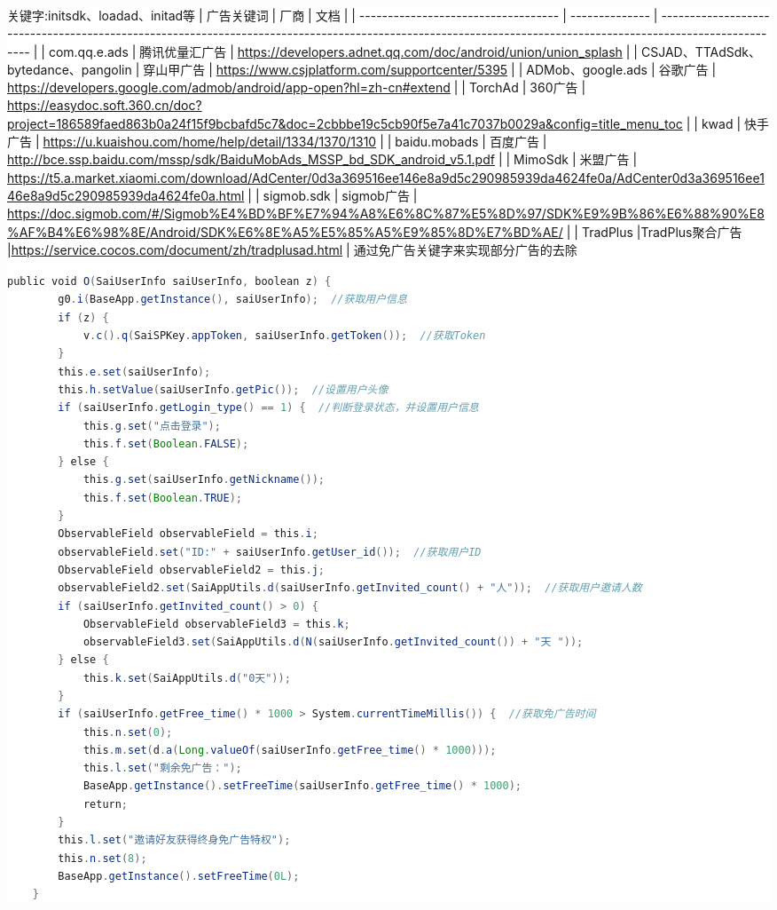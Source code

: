 关键字:initsdk、loadad、initad等
| 广告关键词                          | 厂商           | 文档                                                                                                                                                         |
| ----------------------------------- | -------------- | ------------------------------------------------------------------------------------------------------------------------------------------------------------ |
| com.qq.e.ads                        | 腾讯优量汇广告 | https://developers.adnet.qq.com/doc/android/union/union_splash                                                                                               |
| CSJAD、TTAdSdk、bytedance、pangolin | 穿山甲广告     | https://www.csjplatform.com/supportcenter/5395                                                                                                               |
| ADMob、google.ads                   | 谷歌广告       | https://developers.google.com/admob/android/app-open?hl=zh-cn#extend                                                                                         |
| TorchAd                             | 360广告        | https://easydoc.soft.360.cn/doc?project=186589faed863b0a24f15f9bcbafd5c7&doc=2cbbbe19c5cb90f5e7a41c7037b0029a&config=title_menu_toc                          |
| kwad                                | 快手广告       | https://u.kuaishou.com/home/help/detail/1334/1370/1310                                                                                                       |
| baidu.mobads                        | 百度广告       | http://bce.ssp.baidu.com/mssp/sdk/BaiduMobAds_MSSP_bd_SDK_android_v5.1.pdf                                                                                   |
| MimoSdk                             | 米盟广告       | https://t5.a.market.xiaomi.com/download/AdCenter/0d3a369516ee146e8a9d5c290985939da4624fe0a/AdCenter0d3a369516ee146e8a9d5c290985939da4624fe0a.html            |
| sigmob.sdk                          | sigmob广告     | https://doc.sigmob.com/#/Sigmob%E4%BD%BF%E7%94%A8%E6%8C%87%E5%8D%97/SDK%E9%9B%86%E6%88%90%E8%AF%B4%E6%98%8E/Android/SDK%E6%8E%A5%E5%85%A5%E9%85%8D%E7%BD%AE/ |
| TradPlus                                    |TradPlus聚合广告                |https://service.cocos.com/document/zh/tradplusad.html                                                                                                                                                              |
通过免广告关键字来实现部分广告的去除
```java
public void O(SaiUserInfo saiUserInfo, boolean z) {  
        g0.i(BaseApp.getInstance(), saiUserInfo);  //获取用户信息
        if (z) {  
            v.c().q(SaiSPKey.appToken, saiUserInfo.getToken());  //获取Token
        }  
        this.e.set(saiUserInfo);  
        this.h.setValue(saiUserInfo.getPic());  //设置用户头像
        if (saiUserInfo.getLogin_type() == 1) {  //判断登录状态，并设置用户信息
            this.g.set("点击登录");  
            this.f.set(Boolean.FALSE);  
        } else {  
            this.g.set(saiUserInfo.getNickname());  
            this.f.set(Boolean.TRUE);  
        }  
        ObservableField observableField = this.i;  
        observableField.set("ID:" + saiUserInfo.getUser_id());  //获取用户ID
        ObservableField observableField2 = this.j;  
        observableField2.set(SaiAppUtils.d(saiUserInfo.getInvited_count() + "人"));  //获取用户邀请人数
        if (saiUserInfo.getInvited_count() > 0) {  
            ObservableField observableField3 = this.k;  
            observableField3.set(SaiAppUtils.d(N(saiUserInfo.getInvited_count()) + "天 "));  
        } else {  
            this.k.set(SaiAppUtils.d("0天"));  
        }  
        if (saiUserInfo.getFree_time() * 1000 > System.currentTimeMillis()) {  //获取免广告时间
            this.n.set(0);  
            this.m.set(d.a(Long.valueOf(saiUserInfo.getFree_time() * 1000)));  
            this.l.set("剩余免广告：");  
            BaseApp.getInstance().setFreeTime(saiUserInfo.getFree_time() * 1000);  
            return;  
        }  
        this.l.set("邀请好友获得终身免广告特权");  
        this.n.set(8);  
        BaseApp.getInstance().setFreeTime(0L);  
    }
```
